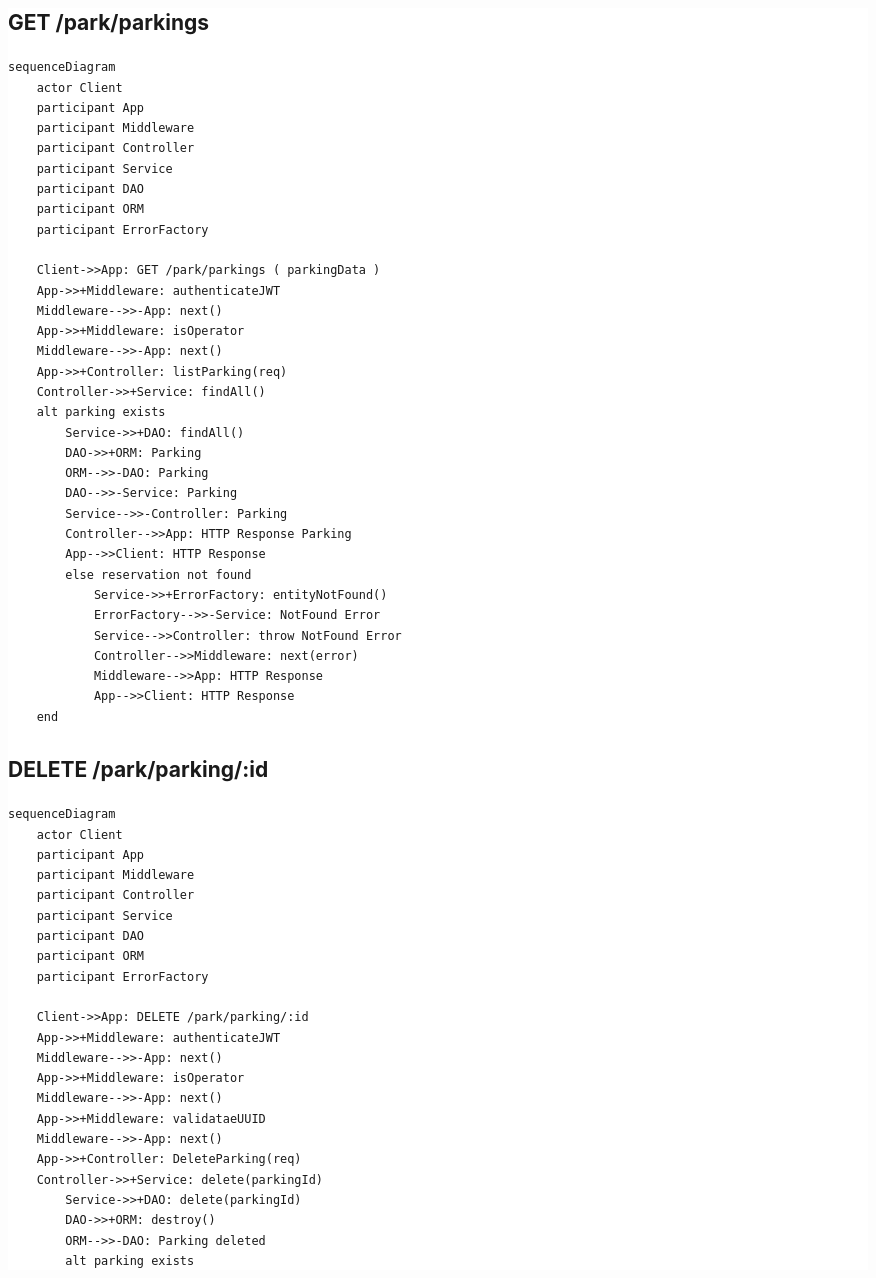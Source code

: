 ## GET /park/parkings

```mermaid
sequenceDiagram
    actor Client
    participant App
    participant Middleware
    participant Controller
    participant Service
    participant DAO
    participant ORM
    participant ErrorFactory

    Client->>App: GET /park/parkings ( parkingData )
    App->>+Middleware: authenticateJWT
    Middleware-->>-App: next()
    App->>+Middleware: isOperator
    Middleware-->>-App: next()
    App->>+Controller: listParking(req)
    Controller->>+Service: findAll()
    alt parking exists
        Service->>+DAO: findAll()
        DAO->>+ORM: Parking
        ORM-->>-DAO: Parking
        DAO-->>-Service: Parking
        Service-->>-Controller: Parking
        Controller-->>App: HTTP Response Parking
        App-->>Client: HTTP Response
        else reservation not found
            Service->>+ErrorFactory: entityNotFound()
            ErrorFactory-->>-Service: NotFound Error
            Service-->>Controller: throw NotFound Error
            Controller-->>Middleware: next(error)
            Middleware-->>App: HTTP Response
            App-->>Client: HTTP Response
    end
```
## DELETE /park/parking/:id

```mermaid
sequenceDiagram
    actor Client
    participant App
    participant Middleware
    participant Controller
    participant Service
    participant DAO
    participant ORM
    participant ErrorFactory

    Client->>App: DELETE /park/parking/:id
    App->>+Middleware: authenticateJWT
    Middleware-->>-App: next()
    App->>+Middleware: isOperator
    Middleware-->>-App: next()
    App->>+Middleware: validataeUUID
    Middleware-->>-App: next()
    App->>+Controller: DeleteParking(req)
    Controller->>+Service: delete(parkingId)
        Service->>+DAO: delete(parkingId)
        DAO->>+ORM: destroy()
        ORM-->>-DAO: Parking deleted
        alt parking exists
```